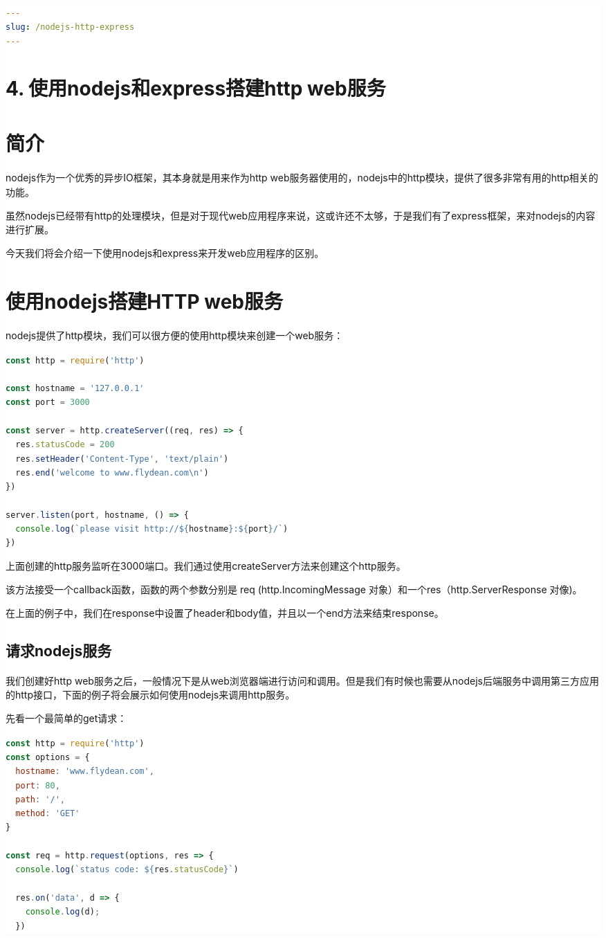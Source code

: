```yaml
---
slug: /nodejs-http-express
---
```


# 4. 使用nodejs和express搭建http web服务

# 简介

nodejs作为一个优秀的异步IO框架，其本身就是用来作为http web服务器使用的，nodejs中的http模块，提供了很多非常有用的http相关的功能。

虽然nodejs已经带有http的处理模块，但是对于现代web应用程序来说，这或许还不太够，于是我们有了express框架，来对nodejs的内容进行扩展。

今天我们将会介绍一下使用nodejs和express来开发web应用程序的区别。

# 使用nodejs搭建HTTP web服务

nodejs提供了http模块，我们可以很方便的使用http模块来创建一个web服务：

~~~js
const http = require('http')

const hostname = '127.0.0.1'
const port = 3000

const server = http.createServer((req, res) => {
  res.statusCode = 200
  res.setHeader('Content-Type', 'text/plain')
  res.end('welcome to www.flydean.com\n')
})

server.listen(port, hostname, () => {
  console.log(`please visit http://${hostname}:${port}/`)
})
~~~

上面创建的http服务监听在3000端口。我们通过使用createServer方法来创建这个http服务。

该方法接受一个callback函数，函数的两个参数分别是 req (http.IncomingMessage 对象）和一个res（http.ServerResponse 对像)。

在上面的例子中，我们在response中设置了header和body值，并且以一个end方法来结束response。

## 请求nodejs服务

我们创建好http web服务之后，一般情况下是从web浏览器端进行访问和调用。但是我们有时候也需要从nodejs后端服务中调用第三方应用的http接口，下面的例子将会展示如何使用nodejs来调用http服务。

先看一个最简单的get请求：

~~~js
const http = require('http')
const options = {
  hostname: 'www.flydean.com',
  port: 80,
  path: '/',
  method: 'GET'
}

const req = http.request(options, res => {
  console.log(`status code: ${res.statusCode}`)

  res.on('data', d => {
    console.log(d);
  })
~~~